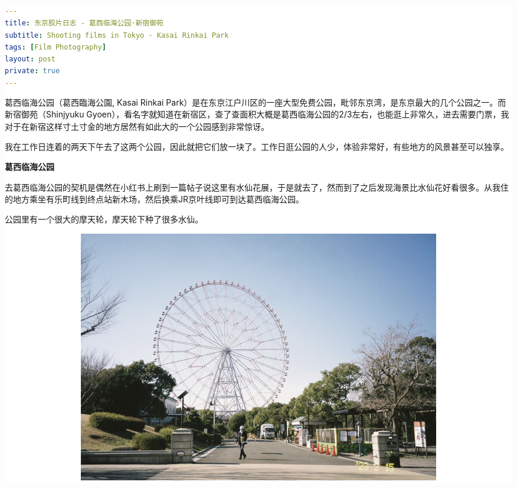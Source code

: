 ```yaml
---
title: 东京胶片日志 - 葛西临海公园·新宿御苑
subtitle: Shooting films in Tokyo - Kasai Rinkai Park
tags: [Film Photography]
layout: post
private: true
---
```


<style> 
  img{ width: 70%; padding-left: 15%; }
</style>

葛西临海公园（葛西臨海公園, Kasai Rinkai Park）是在东京江户川区的一座大型免费公园，毗邻东京湾，是东京最大的几个公园之一。而新宿御苑（Shinjyuku Gyoen），看名字就知道在新宿区，查了查面积大概是葛西临海公园的2/3左右，也能逛上非常久，进去需要门票，我对于在新宿这样寸土寸金的地方居然有如此大的一个公园感到非常惊讶。

我在工作日连着的两天下午去了这两个公园，因此就把它们放一块了。工作日逛公园的人少，体验非常好，有些地方的风景甚至可以独享。

**葛西临海公园**

去葛西临海公园的契机是偶然在小红书上刷到一篇帖子说这里有水仙花展，于是就去了，然而到了之后发现海景比水仙花好看很多。从我住的地方乘坐有乐町线到终点站新木场，然后换乘JR京叶线即可到达葛西临海公园。

公园里有一个很大的摩天轮，摩天轮下种了很多水仙。

![enter description here](../assets/FilmsJP/parks1/kasai6.jpg)
